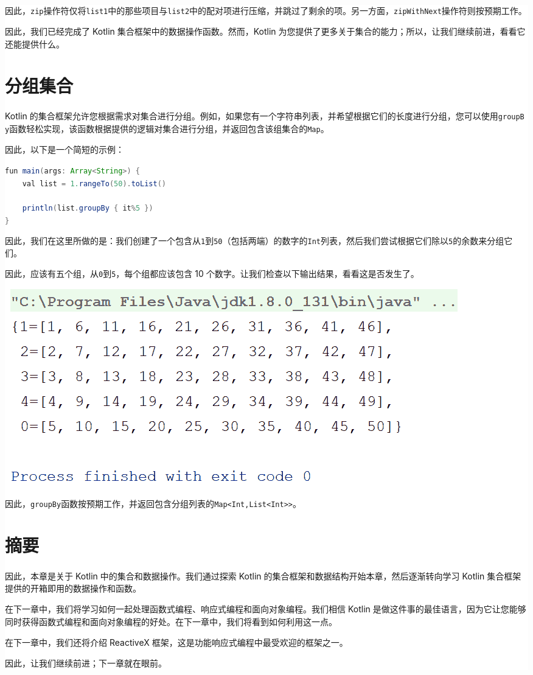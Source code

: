 因此，`zip`操作符仅将`list1`中的那些项目与`list2`中的配对项进行压缩，并跳过了剩余的项。另一方面，`zipWithNext`操作符则按预期工作。

因此，我们已经完成了 Kotlin 集合框架中的数据操作函数。然而，Kotlin 为您提供了更多关于集合的能力；所以，让我们继续前进，看看它还能提供什么。

# 分组集合

Kotlin 的集合框架允许您根据需求对集合进行分组。例如，如果您有一个字符串列表，并希望根据它们的长度进行分组，您可以使用`groupBy`函数轻松实现，该函数根据提供的逻辑对集合进行分组，并返回包含该组集合的`Map`。

因此，以下是一个简短的示例：

```java
fun main(args: Array<String>) { 
    val list = 1.rangeTo(50).toList() 

    println(list.groupBy { it%5 }) 
} 
```

因此，我们在这里所做的是：我们创建了一个包含从`1`到`50`（包括两端）的数字的`Int`列表，然后我们尝试根据它们除以`5`的余数来分组它们。

因此，应该有五个组，从`0`到`5`，每个组都应该包含 10 个数字。让我们检查以下输出结果，看看这是否发生了。

![图片](img/0d47e4fd-5eba-4647-8a73-9540bc7d9d44.png)

因此，`groupBy`函数按预期工作，并返回包含分组列表的`Map<Int,List<Int>>`。

# 摘要

因此，本章是关于 Kotlin 中的集合和数据操作。我们通过探索 Kotlin 的集合框架和数据结构开始本章，然后逐渐转向学习 Kotlin 集合框架提供的开箱即用的数据操作和函数。

在下一章中，我们将学习如何一起处理函数式编程、响应式编程和面向对象编程。我们相信 Kotlin 是做这件事的最佳语言，因为它让您能够同时获得函数式编程和面向对象编程的好处。在下一章中，我们将看到如何利用这一点。

在下一章中，我们还将介绍 ReactiveX 框架，这是功能响应式编程中最受欢迎的框架之一。

因此，让我们继续前进；下一章就在眼前。
